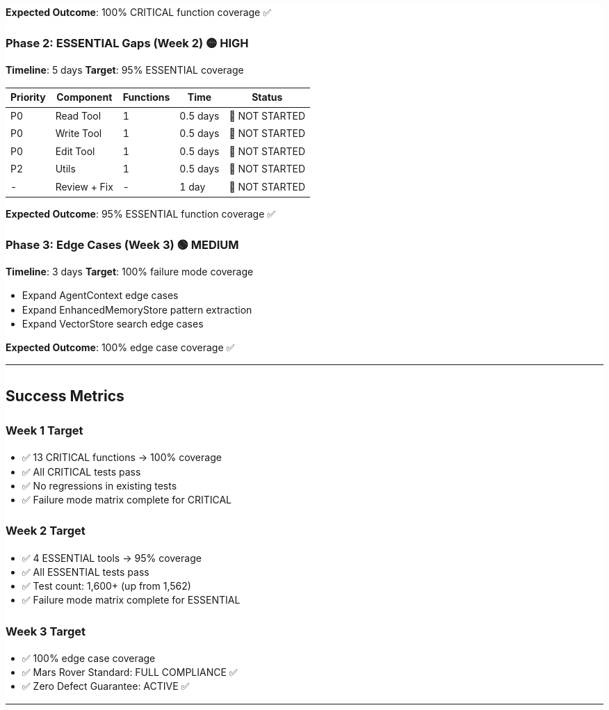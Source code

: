 **Expected Outcome**: 100% CRITICAL function coverage ✅

### Phase 2: ESSENTIAL Gaps (Week 2) 🟡 HIGH
**Timeline**: 5 days
**Target**: 95% ESSENTIAL coverage

| Priority | Component | Functions | Time | Status |
|----------|-----------|-----------|------|--------|
| P0 | Read Tool | 1 | 0.5 days | 🔴 NOT STARTED |
| P0 | Write Tool | 1 | 0.5 days | 🔴 NOT STARTED |
| P0 | Edit Tool | 1 | 0.5 days | 🔴 NOT STARTED |
| P2 | Utils | 1 | 0.5 days | 🔴 NOT STARTED |
| - | Review + Fix | - | 1 day | 🔴 NOT STARTED |

**Expected Outcome**: 95% ESSENTIAL function coverage ✅

### Phase 3: Edge Cases (Week 3) 🟢 MEDIUM
**Timeline**: 3 days
**Target**: 100% failure mode coverage

- Expand AgentContext edge cases
- Expand EnhancedMemoryStore pattern extraction
- Expand VectorStore search edge cases

**Expected Outcome**: 100% edge case coverage ✅

---

## Success Metrics

### Week 1 Target
- ✅ 13 CRITICAL functions → 100% coverage
- ✅ All CRITICAL tests pass
- ✅ No regressions in existing tests
- ✅ Failure mode matrix complete for CRITICAL

### Week 2 Target
- ✅ 4 ESSENTIAL tools → 95% coverage
- ✅ All ESSENTIAL tests pass
- ✅ Test count: 1,600+ (up from 1,562)
- ✅ Failure mode matrix complete for ESSENTIAL

### Week 3 Target
- ✅ 100% edge case coverage
- ✅ Mars Rover Standard: FULL COMPLIANCE ✅
- ✅ Zero Defect Guarantee: ACTIVE ✅

---
